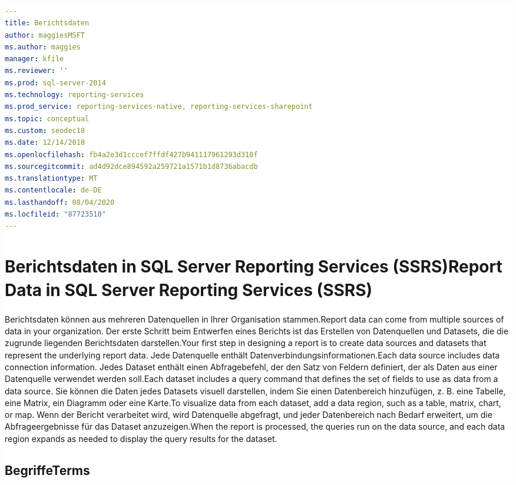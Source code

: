 ```yaml
---
title: Berichtsdaten
author: maggiesMSFT
ms.author: maggies
manager: kfile
ms.reviewer: ''
ms.prod: sql-server-2014
ms.technology: reporting-services
ms.prod_service: reporting-services-native, reporting-services-sharepoint
ms.topic: conceptual
ms.custom: seodec18
ms.date: 12/14/2018
ms.openlocfilehash: fb4a2e3d1cccef7ffdf427b941117961293d310f
ms.sourcegitcommit: ad4d92dce894592a259721a1571b1d8736abacdb
ms.translationtype: MT
ms.contentlocale: de-DE
ms.lasthandoff: 08/04/2020
ms.locfileid: "87723510"
---
```

# <a name="report-data-in-sql-server-reporting-services-ssrs"></a><span data-ttu-id="615b7-102">Berichtsdaten in SQL Server Reporting Services (SSRS)</span><span class="sxs-lookup"><span data-stu-id="615b7-102">Report Data in SQL Server Reporting Services (SSRS)</span></span>

  <span data-ttu-id="615b7-103">Berichtsdaten können aus mehreren Datenquellen in Ihrer Organisation stammen.</span><span class="sxs-lookup"><span data-stu-id="615b7-103">Report data can come from multiple sources of data in your organization.</span></span> <span data-ttu-id="615b7-104">Der erste Schritt beim Entwerfen eines Berichts ist das Erstellen von Datenquellen und Datasets, die die zugrunde liegenden Berichtsdaten darstellen.</span><span class="sxs-lookup"><span data-stu-id="615b7-104">Your first step in designing a report is to create data sources and datasets that represent the underlying report data.</span></span> <span data-ttu-id="615b7-105">Jede Datenquelle enthält Datenverbindungsinformationen.</span><span class="sxs-lookup"><span data-stu-id="615b7-105">Each data source includes data connection information.</span></span> <span data-ttu-id="615b7-106">Jedes Dataset enthält einen Abfragebefehl, der den Satz von Feldern definiert, der als Daten aus einer Datenquelle verwendet werden soll.</span><span class="sxs-lookup"><span data-stu-id="615b7-106">Each dataset includes a query command that defines the set of fields to use as data from a data source.</span></span> <span data-ttu-id="615b7-107">Sie können die Daten jedes Datasets visuell darstellen, indem Sie einen Datenbereich hinzufügen, z. B. eine Tabelle, eine Matrix, ein Diagramm oder eine Karte.</span><span class="sxs-lookup"><span data-stu-id="615b7-107">To visualize data from each dataset, add a data region, such as a table, matrix, chart, or map.</span></span> <span data-ttu-id="615b7-108">Wenn der Bericht verarbeitet wird, wird Datenquelle abgefragt, und jeder Datenbereich nach Bedarf erweitert, um die Abfrageergebnisse für das Dataset anzuzeigen.</span><span class="sxs-lookup"><span data-stu-id="615b7-108">When the report is processed, the queries run on the data source, and each data region expands as needed to display the query results for the dataset.</span></span>  
  
##  <a name="terms"></a><a name="BkMk_ReportDataTerms"></a> <span data-ttu-id="615b7-109">Begriffe</span><span class="sxs-lookup"><span data-stu-id="615b7-109">Terms</span></span>
